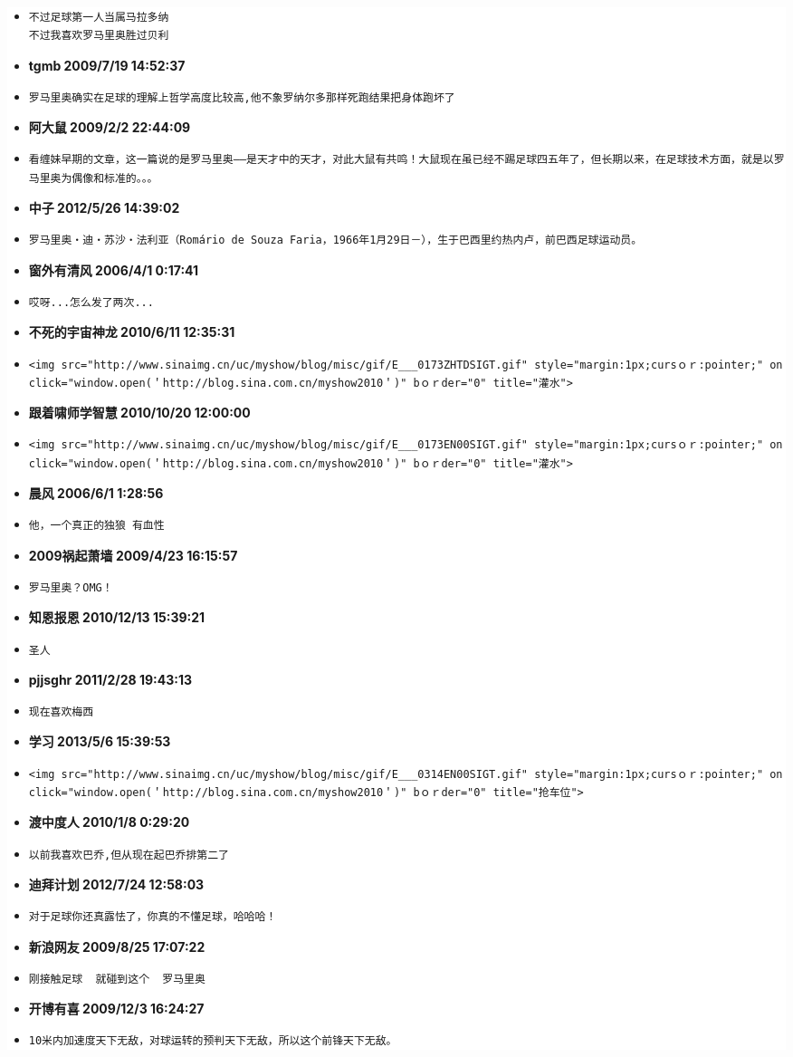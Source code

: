 - ```
  不过足球第一人当属马拉多纳
  不过我喜欢罗马里奥胜过贝利
  ```
- **tgmb 2009/7/19 14:52:37**
- ```
  罗马里奥确实在足球的理解上哲学高度比较高,他不象罗纳尔多那样死跑结果把身体跑坏了
  ```
- **阿大鼠 2009/2/2 22:44:09**
- ```
  看缠妹早期的文章，这一篇说的是罗马里奥――是天才中的天才，对此大鼠有共鸣！大鼠现在虽已经不踢足球四五年了，但长期以来，在足球技术方面，就是以罗马里奥为偶像和标准的。。。
  ```
- **中子 2012/5/26 14:39:02**
- ```
  罗马里奥・迪・苏沙・法利亚（Romário de Souza Faria，1966年1月29日－），生于巴西里约热内卢，前巴西足球运动员。
  ```
- **窗外有清风 2006/4/1 0:17:41**
- ```
  哎呀...怎么发了两次...
  ```
- **不死的宇宙神龙 2010/6/11 12:35:31**
- ```
  <img src="http://www.sinaimg.cn/uc/myshow/blog/misc/gif/E___0173ZHTDSIGT.gif" style="margin:1px;cursｏｒ:pointer;" onclick="window.open(＇http://blog.sina.com.cn/myshow2010＇)" bｏｒder="0" title="灌水">
  ```
- **跟着啸师学智慧 2010/10/20 12:00:00**
- ```
  <img src="http://www.sinaimg.cn/uc/myshow/blog/misc/gif/E___0173EN00SIGT.gif" style="margin:1px;cursｏｒ:pointer;" onclick="window.open(＇http://blog.sina.com.cn/myshow2010＇)" bｏｒder="0" title="灌水">
  ```
- **晨风 2006/6/1 1:28:56**
- ```
  他，一个真正的独狼 有血性
  ```
- **2009祸起萧墙 2009/4/23 16:15:57**
- ```
  罗马里奥？OMG！
  ```
- **知恩报恩 2010/12/13 15:39:21**
- ```
  圣人
  ```
- **pjjsghr 2011/2/28 19:43:13**
- ```
  现在喜欢梅西
  ```
- **学习 2013/5/6 15:39:53**
- ```
  <img src="http://www.sinaimg.cn/uc/myshow/blog/misc/gif/E___0314EN00SIGT.gif" style="margin:1px;cursｏｒ:pointer;" onclick="window.open(＇http://blog.sina.com.cn/myshow2010＇)" bｏｒder="0" title="抢车位">
  ```
- **渡中度人 2010/1/8 0:29:20**
- ```
  以前我喜欢巴乔,但从现在起巴乔排第二了
  ```
- **迪拜计划 2012/7/24 12:58:03**
- ```
  对于足球你还真露怯了，你真的不懂足球，哈哈哈！
  ```
- **新浪网友 2009/8/25 17:07:22**
- ```
  刚接触足球  就碰到这个  罗马里奥
  ```
- **开博有喜 2009/12/3 16:24:27**
- ```
  10米内加速度天下无敌，对球运转的预判天下无敌，所以这个前锋天下无敌。
  ```